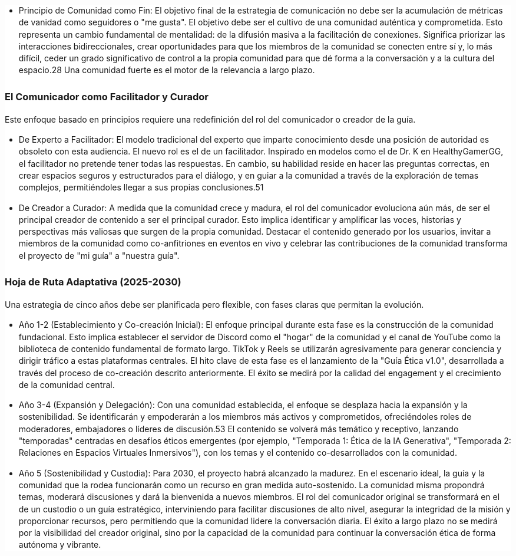 - Principio de Comunidad como Fin: El objetivo final de la estrategia de comunicación no debe ser la acumulación de métricas de vanidad como seguidores o "me gusta". El objetivo debe ser el cultivo de una comunidad auténtica y comprometida. Esto representa un cambio fundamental de mentalidad: de la difusión masiva a la facilitación de conexiones. Significa priorizar las interacciones bidireccionales, crear oportunidades para que los miembros de la comunidad se conecten entre sí y, lo más difícil, ceder un grado significativo de control a la propia comunidad para que dé forma a la conversación y a la cultura del espacio.28 Una comunidad fuerte es el motor de la relevancia a largo plazo.
    

  

### El Comunicador como Facilitador y Curador

  

Este enfoque basado en principios requiere una redefinición del rol del comunicador o creador de la guía.

- De Experto a Facilitador: El modelo tradicional del experto que imparte conocimiento desde una posición de autoridad es obsoleto con esta audiencia. El nuevo rol es el de un facilitador. Inspirado en modelos como el de Dr. K en HealthyGamerGG, el facilitador no pretende tener todas las respuestas. En cambio, su habilidad reside en hacer las preguntas correctas, en crear espacios seguros y estructurados para el diálogo, y en guiar a la comunidad a través de la exploración de temas complejos, permitiéndoles llegar a sus propias conclusiones.51
    
- De Creador a Curador: A medida que la comunidad crece y madura, el rol del comunicador evoluciona aún más, de ser el principal creador de contenido a ser el principal curador. Esto implica identificar y amplificar las voces, historias y perspectivas más valiosas que surgen de la propia comunidad. Destacar el contenido generado por los usuarios, invitar a miembros de la comunidad como co-anfitriones en eventos en vivo y celebrar las contribuciones de la comunidad transforma el proyecto de "mi guía" a "nuestra guía".
    

  

### Hoja de Ruta Adaptativa (2025-2030)

  

Una estrategia de cinco años debe ser planificada pero flexible, con fases claras que permitan la evolución.

- Año 1-2 (Establecimiento y Co-creación Inicial): El enfoque principal durante esta fase es la construcción de la comunidad fundacional. Esto implica establecer el servidor de Discord como el "hogar" de la comunidad y el canal de YouTube como la biblioteca de contenido fundamental de formato largo. TikTok y Reels se utilizarán agresivamente para generar conciencia y dirigir tráfico a estas plataformas centrales. El hito clave de esta fase es el lanzamiento de la "Guía Ética v1.0", desarrollada a través del proceso de co-creación descrito anteriormente. El éxito se medirá por la calidad del engagement y el crecimiento de la comunidad central.
    
- Año 3-4 (Expansión y Delegación): Con una comunidad establecida, el enfoque se desplaza hacia la expansión y la sostenibilidad. Se identificarán y empoderarán a los miembros más activos y comprometidos, ofreciéndoles roles de moderadores, embajadores o líderes de discusión.53 El contenido se volverá más temático y receptivo, lanzando "temporadas" centradas en desafíos éticos emergentes (por ejemplo, "Temporada 1: Ética de la IA Generativa", "Temporada 2: Relaciones en Espacios Virtuales Inmersivos"), con los temas y el contenido co-desarrollados con la comunidad.
    
- Año 5 (Sostenibilidad y Custodia): Para 2030, el proyecto habrá alcanzado la madurez. En el escenario ideal, la guía y la comunidad que la rodea funcionarán como un recurso en gran medida auto-sostenido. La comunidad misma propondrá temas, moderará discusiones y dará la bienvenida a nuevos miembros. El rol del comunicador original se transformará en el de un custodio o un guía estratégico, interviniendo para facilitar discusiones de alto nivel, asegurar la integridad de la misión y proporcionar recursos, pero permitiendo que la comunidad lidere la conversación diaria. El éxito a largo plazo no se medirá por la visibilidad del creador original, sino por la capacidad de la comunidad para continuar la conversación ética de forma autónoma y vibrante.
    